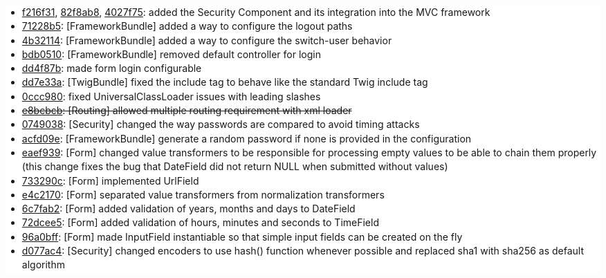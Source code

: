   * [f216f31](http://github.com/symfony/symfony/commit/f216f313e8909015fe9961a5604d179f64c35a90 "f216f313e8909015fe9961a5604d179f64c35a90 commit on github"), [82f8ab8](http://github.com/symfony/symfony/commit/82f8ab839f13c30beaf29bb256a3b01e9e0320fe "82f8ab839f13c30beaf29bb256a3b01e9e0320fe commit on github"), [4027f75](http://github.com/symfony/symfony/commit/4027f751e39c8e96f7f960df49e5ddde736a3d02 "4027f751e39c8e96f7f960df49e5ddde736a3d02 commit on github"): added the Security Component and its integration into the MVC framework
  * [71228b5](http://github.com/symfony/symfony/commit/71228b5f29321b78be71912d2ea2f354c9abc79a "71228b5f29321b78be71912d2ea2f354c9abc79a commit on github"): \[FrameworkBundle\] added a way to configure the logout paths
  * [4b32114](http://github.com/symfony/symfony/commit/4b321141f9b76eea4bbd4cce3f9f2cb1bf704f83 "4b321141f9b76eea4bbd4cce3f9f2cb1bf704f83 commit on github"): \[FrameworkBundle\] added a way to configure the switch-user behavior
  * [bdb0510](http://github.com/symfony/symfony/commit/bdb051083cc686832dc3359d7f2ec1504bafbab4 "bdb051083cc686832dc3359d7f2ec1504bafbab4 commit on github"): \[FrameworkBundle\] removed default controller for login
  * [dd4f87b](http://github.com/symfony/symfony/commit/dd4f87b8c24de204897926bcff478fc04865c140 "dd4f87b8c24de204897926bcff478fc04865c140 commit on github"): made form login configurable
  * [dd7e33a](http://github.com/symfony/symfony/commit/dd7e33af6bcb135d00fa008da0a0188713df615b "dd7e33af6bcb135d00fa008da0a0188713df615b commit on github"): \[TwigBundle\] fixed the include tag to behave like the standard Twig include tag
  * [0ccc980](http://github.com/symfony/symfony/commit/0ccc9805f54ca46d4ea9fdda026b0779e858c616 "0ccc9805f54ca46d4ea9fdda026b0779e858c616 commit on github"): fixed UniversalClassLoader issues with leading slashes
  * <del>[e8bcbcb](http://github.com/symfony/symfony/commit/e8bcbcba57b210246a1d6b5d0fcf688b0a2d8afc "e8bcbcba57b210246a1d6b5d0fcf688b0a2d8afc commit on github"): \[Routing\] allowed multiple routing requirement with xml loader</del>
  * [0749038](http://github.com/symfony/symfony/commit/0749038e73b0def26abfefa5cc40f30683c7b460 "0749038e73b0def26abfefa5cc40f30683c7b460 commit on github"): \[Security\] changed the way passwords are compared to avoid timing attacks
  * [acfd09e](http://github.com/symfony/symfony/commit/acfd09eeb31dbf8592da44e0d3aa1091fc6076db "acfd09eeb31dbf8592da44e0d3aa1091fc6076db commit on github"): \[FrameworkBundle\] generate a random password if none is provided in the configuration
  * [eaef939](http://github.com/symfony/symfony/commit/eaef939141b0b62cdbab9cba5271a1c486cbcdd7 "eaef939141b0b62cdbab9cba5271a1c486cbcdd7 commit on github"): \[Form\] changed value transformers to be responsible for processing empty values to be able to chain them properly (this change fixes the bug that DateField did not return NULL when submitted without values)
  * [733290c](http://github.com/symfony/symfony/commit/733290c112a86b7147b0c477d28bde6f74e702ef "733290c112a86b7147b0c477d28bde6f74e702ef commit on github"): \[Form\] implemented UrlField
  * [e4c2170](http://github.com/symfony/symfony/commit/e4c21708caedfaf7d3fc78a43003972ad7e66d9d "e4c21708caedfaf7d3fc78a43003972ad7e66d9d commit on github"): \[Form\] separated value transformers from normalization transformers
  * [6c7fab2](http://github.com/symfony/symfony/commit/6c7fab212b1f715945001ca95616877b6d70570e "6c7fab212b1f715945001ca95616877b6d70570e commit on github"): \[Form\] added validation of years, months and days to DateField
  * [72dcee5](http://github.com/symfony/symfony/commit/72dcee594a321a758bc5ee22c403ccdc0f32ddab "72dcee594a321a758bc5ee22c403ccdc0f32ddab commit on github"): \[Form\] added validation of hours, minutes and seconds to TimeField
  * [96a0bff](http://github.com/symfony/symfony/commit/96a0bff9151d45660cfda178142a7851b7a0cccc "96a0bff9151d45660cfda178142a7851b7a0cccc commit on github"): \[Form\] made InputField instantiable so that simple input fields can be created on the fly
  * [d077ac4](http://github.com/symfony/symfony/commit/d077ac415887b2b8561ce9604d876b57b646c455 "d077ac415887b2b8561ce9604d876b57b646c455 commit on github"): \[Security\] changed encoders to use hash() function whenever possible and replaced sha1 with sha256 as default algorithm
